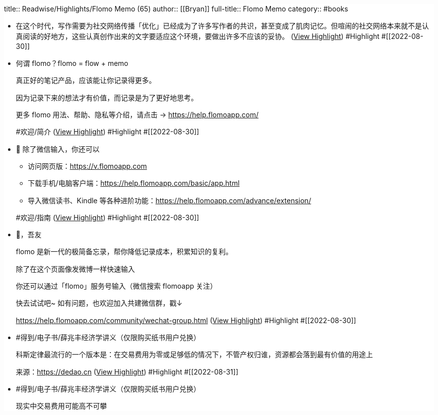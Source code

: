 title:: Readwise/Highlights/Flomo Memo (65)
author:: [[Bryan]]
full-title:: Flomo Memo
category:: #books

- 在这个时代，写作需要为社交网络传播「优化」已经成为了许多写作者的共识，甚至变成了肌肉记忆。但喧闹的社交网络本来就不是认真阅读的好地方，这些认真创作出来的文字要适应这个环境，要做出许多不应该的妥协。 ([View Highlight](https://flomoapp.com/mine/?memo_id=MzY4NDgzNzg)) #Highlight #[[2022-08-30]]
- 何谓 flomo？flomo = flow + memo
  
  
  
  真正好的笔记产品，应该能让你记录得更多。
  
  因为记录下来的想法才有价值，而记录是为了更好地思考。
  
  
  
  更多 flomo 用法、帮助、隐私等介绍，请点击 → https://help.flomoapp.com/
  
  
  
  #欢迎/简介 ([View Highlight](https://flomoapp.com/mine/?memo_id=MzY4NDgwNjU)) #Highlight #[[2022-08-30]]
- 🤔 除了微信输入，你还可以
  
  
  
   * 访问网页版：https://v.flomoapp.com
  
   * 下载手机/电脑客户端：https://help.flomoapp.com/basic/app.html
  
   * 导入微信读书、Kindle 等各种进阶功能：https://help.flomoapp.com/advance/extension/
  
  
  
  #欢迎/指南 ([View Highlight](https://flomoapp.com/mine/?memo_id=MzY4NDgwNjY)) #Highlight #[[2022-08-30]]
- 👋，吾友
  
  
  
  flomo 是新一代的极简备忘录，帮你降低记录成本，积累知识的复利。
  
  
  
  除了在这个页面像发微博一样快速输入
  
  你还可以通过「flomo」服务号输入（微信搜索 flomoapp 关注）
  
  
  
  快去试试吧~ 如有问题，也欢迎加入共建微信群，戳↓
  
  https://help.flomoapp.com/community/wechat-group.html ([View Highlight](https://flomoapp.com/mine/?memo_id=MzY4NDgwNjc)) #Highlight #[[2022-08-30]]
- #得到/电子书/薛兆丰经济学讲义（仅限购买纸书用户兑换）
  
  科斯定律最流行的一个版本是：在交易费用为零或足够低的情况下，不管产权归谁，资源都会落到最有价值的用途上
  
  
  
  来源：https://dedao.cn ([View Highlight](https://flomoapp.com/mine/?memo_id=MzY5NDg2Nzk)) #Highlight #[[2022-08-31]]
- #得到/电子书/薛兆丰经济学讲义（仅限购买纸书用户兑换）
  
  现实中交易费用可能高不可攀
  